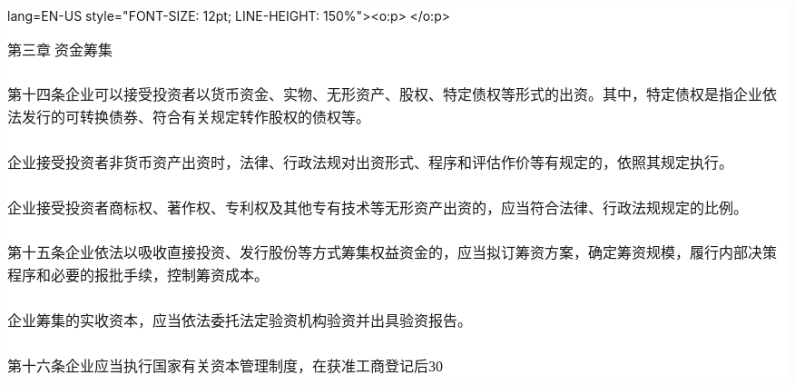 lang=EN-US style="FONT-SIZE: 12pt; LINE-HEIGHT: 150%"><o:p><FONT 
face=Calibri>&nbsp;</FONT></o:p></SPAN></P>
<P class=MsoNormal style="MARGIN: 0cm 0cm 0pt; LINE-HEIGHT: 150%"><SPAN 
style="FONT-SIZE: 12pt; FONT-FAMILY: 宋体; LINE-HEIGHT: 150%; mso-ascii-font-family: Calibri; mso-ascii-theme-font: minor-latin; mso-fareast-theme-font: minor-fareast; mso-hansi-font-family: Calibri; mso-hansi-theme-font: minor-latin">第三章</SPAN><SPAN 
style="FONT-SIZE: 12pt; LINE-HEIGHT: 150%"><FONT face=Calibri> 
</FONT></SPAN><SPAN 
style="FONT-SIZE: 12pt; FONT-FAMILY: 宋体; LINE-HEIGHT: 150%; mso-ascii-font-family: Calibri; mso-ascii-theme-font: minor-latin; mso-fareast-theme-font: minor-fareast; mso-hansi-font-family: Calibri; mso-hansi-theme-font: minor-latin">资金筹集</SPAN><SPAN 
lang=EN-US style="FONT-SIZE: 12pt; LINE-HEIGHT: 150%"><o:p></o:p></SPAN></P>
<P class=MsoNormal style="MARGIN: 0cm 0cm 0pt; LINE-HEIGHT: 150%"><SPAN 
lang=EN-US style="FONT-SIZE: 12pt; LINE-HEIGHT: 150%"><o:p><FONT 
face=Calibri>&nbsp;</FONT></o:p></SPAN></P>
<P class=MsoNormal style="MARGIN: 0cm 0cm 0pt; LINE-HEIGHT: 150%"><SPAN 
style="FONT-SIZE: 12pt; FONT-FAMILY: 宋体; LINE-HEIGHT: 150%; mso-ascii-font-family: Calibri; mso-ascii-theme-font: minor-latin; mso-fareast-theme-font: minor-fareast; mso-hansi-font-family: Calibri; mso-hansi-theme-font: minor-latin">第十四条企业可以接受投资者以货币资金、实物、无形资产、股权、特定债权等形式的出资。其中，特定债权是指企业依法发行的可转换债券、符合有关规定转作股权的债权等。</SPAN><SPAN 
lang=EN-US style="FONT-SIZE: 12pt; LINE-HEIGHT: 150%"><o:p></o:p></SPAN></P>
<P class=MsoNormal style="MARGIN: 0cm 0cm 0pt; LINE-HEIGHT: 150%"><SPAN 
lang=EN-US style="FONT-SIZE: 12pt; LINE-HEIGHT: 150%"><o:p><FONT 
face=Calibri>&nbsp;</FONT></o:p></SPAN></P>
<P class=MsoNormal style="MARGIN: 0cm 0cm 0pt; LINE-HEIGHT: 150%"><SPAN 
style="FONT-SIZE: 12pt; FONT-FAMILY: 宋体; LINE-HEIGHT: 150%; mso-ascii-font-family: Calibri; mso-ascii-theme-font: minor-latin; mso-fareast-theme-font: minor-fareast; mso-hansi-font-family: Calibri; mso-hansi-theme-font: minor-latin">企业接受投资者非货币资产出资时，法律、行政法规对出资形式、程序和评估作价等有规定的，依照其规定执行。</SPAN><SPAN 
lang=EN-US style="FONT-SIZE: 12pt; LINE-HEIGHT: 150%"><o:p></o:p></SPAN></P>
<P class=MsoNormal style="MARGIN: 0cm 0cm 0pt; LINE-HEIGHT: 150%"><SPAN 
lang=EN-US style="FONT-SIZE: 12pt; LINE-HEIGHT: 150%"><o:p><FONT 
face=Calibri>&nbsp;</FONT></o:p></SPAN></P>
<P class=MsoNormal style="MARGIN: 0cm 0cm 0pt; LINE-HEIGHT: 150%"><SPAN 
style="FONT-SIZE: 12pt; FONT-FAMILY: 宋体; LINE-HEIGHT: 150%; mso-ascii-font-family: Calibri; mso-ascii-theme-font: minor-latin; mso-fareast-theme-font: minor-fareast; mso-hansi-font-family: Calibri; mso-hansi-theme-font: minor-latin">企业接受投资者商标权、著作权、专利权及其他专有技术等无形资产出资的，应当符合法律、行政法规规定的比例。</SPAN><SPAN 
lang=EN-US style="FONT-SIZE: 12pt; LINE-HEIGHT: 150%"><o:p></o:p></SPAN></P>
<P class=MsoNormal style="MARGIN: 0cm 0cm 0pt; LINE-HEIGHT: 150%"><SPAN 
lang=EN-US style="FONT-SIZE: 12pt; LINE-HEIGHT: 150%"><o:p><FONT 
face=Calibri>&nbsp;</FONT></o:p></SPAN></P>
<P class=MsoNormal style="MARGIN: 0cm 0cm 0pt; LINE-HEIGHT: 150%"><SPAN 
style="FONT-SIZE: 12pt; FONT-FAMILY: 宋体; LINE-HEIGHT: 150%; mso-ascii-font-family: Calibri; mso-ascii-theme-font: minor-latin; mso-fareast-theme-font: minor-fareast; mso-hansi-font-family: Calibri; mso-hansi-theme-font: minor-latin">第十五条企业依法以吸收直接投资、发行股份等方式筹集权益资金的，应当拟订筹资方案，确定筹资规模，履行内部决策程序和必要的报批手续，控制筹资成本。</SPAN><SPAN 
lang=EN-US style="FONT-SIZE: 12pt; LINE-HEIGHT: 150%"><o:p></o:p></SPAN></P>
<P class=MsoNormal style="MARGIN: 0cm 0cm 0pt; LINE-HEIGHT: 150%"><SPAN 
lang=EN-US style="FONT-SIZE: 12pt; LINE-HEIGHT: 150%"><o:p><FONT 
face=Calibri>&nbsp;</FONT></o:p></SPAN></P>
<P class=MsoNormal style="MARGIN: 0cm 0cm 0pt; LINE-HEIGHT: 150%"><SPAN 
style="FONT-SIZE: 12pt; FONT-FAMILY: 宋体; LINE-HEIGHT: 150%; mso-ascii-font-family: Calibri; mso-ascii-theme-font: minor-latin; mso-fareast-theme-font: minor-fareast; mso-hansi-font-family: Calibri; mso-hansi-theme-font: minor-latin">企业筹集的实收资本，应当依法委托法定验资机构验资并出具验资报告。</SPAN><SPAN 
lang=EN-US style="FONT-SIZE: 12pt; LINE-HEIGHT: 150%"><o:p></o:p></SPAN></P>
<P class=MsoNormal style="MARGIN: 0cm 0cm 0pt; LINE-HEIGHT: 150%"><SPAN 
lang=EN-US style="FONT-SIZE: 12pt; LINE-HEIGHT: 150%"><o:p><FONT 
face=Calibri>&nbsp;</FONT></o:p></SPAN></P>
<P class=MsoNormal style="MARGIN: 0cm 0cm 0pt; LINE-HEIGHT: 150%"><SPAN 
style="FONT-SIZE: 12pt; FONT-FAMILY: 宋体; LINE-HEIGHT: 150%; mso-ascii-font-family: Calibri; mso-ascii-theme-font: minor-latin; mso-fareast-theme-font: minor-fareast; mso-hansi-font-family: Calibri; mso-hansi-theme-font: minor-latin">第十六条企业应当执行国家有关资本管理制度，在获准工商登记后</SPAN><SPAN 
lang=EN-US style="FONT-SIZE: 12pt; LINE-HEIGHT: 150%"><FONT 
face=Calibri>30</FONT></SPAN><SPAN 